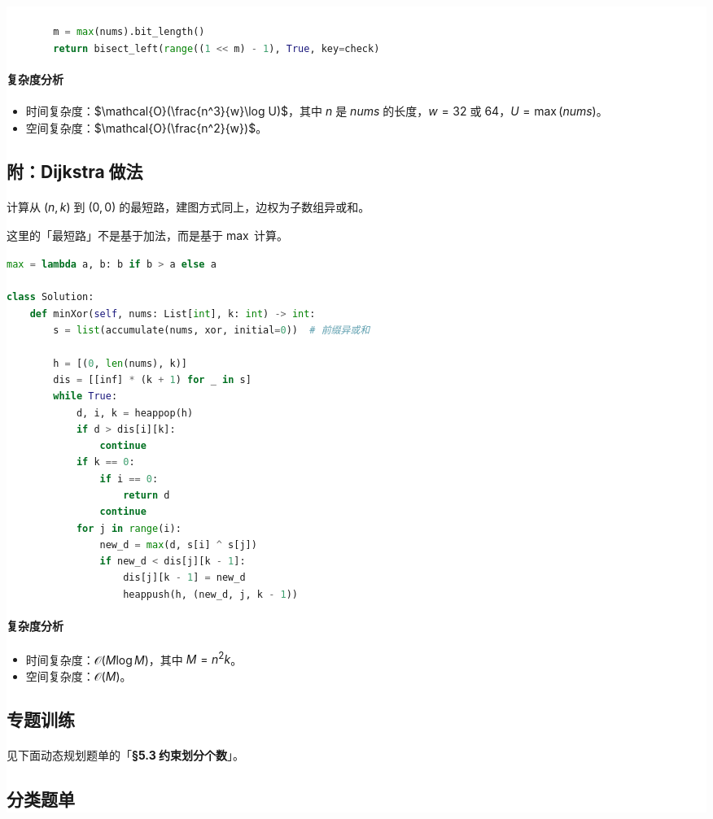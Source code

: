 ```py [sol-Python3]

        m = max(nums).bit_length()
        return bisect_left(range((1 << m) - 1), True, key=check)
```

#### 复杂度分析

- 时间复杂度：$\mathcal{O}(\frac{n^3}{w}\log U)$，其中 $n$ 是 $\textit{nums}$ 的长度，$w=32$ 或 $64$，$U=\max(\textit{nums})$。
- 空间复杂度：$\mathcal{O}(\frac{n^2}{w})$。

## 附：Dijkstra 做法

计算从 $(n,k)$ 到 $(0,0)$ 的最短路，建图方式同上，边权为子数组异或和。

这里的「最短路」不是基于加法，而是基于 $\max$ 计算。

```py [sol-Python3]
max = lambda a, b: b if b > a else a

class Solution:
    def minXor(self, nums: List[int], k: int) -> int:
        s = list(accumulate(nums, xor, initial=0))  # 前缀异或和

        h = [(0, len(nums), k)]
        dis = [[inf] * (k + 1) for _ in s]
        while True:
            d, i, k = heappop(h)
            if d > dis[i][k]:
                continue
            if k == 0:
                if i == 0:
                    return d
                continue
            for j in range(i):
                new_d = max(d, s[i] ^ s[j])
                if new_d < dis[j][k - 1]:
                    dis[j][k - 1] = new_d
                    heappush(h, (new_d, j, k - 1))
```

#### 复杂度分析

- 时间复杂度：$\mathcal{O}(M\log M)$，其中 $M=n^2k$。
- 空间复杂度：$\mathcal{O}(M)$。

## 专题训练

见下面动态规划题单的「**§5.3 约束划分个数**」。

## 分类题单
